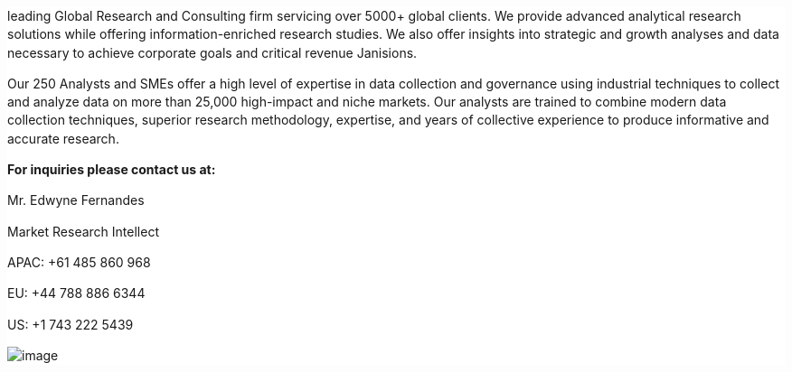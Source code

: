 leading Global Research and Consulting firm servicing over 5000+ global clients. We provide advanced analytical research solutions while offering information-enriched research studies.&nbsp;</span>We also offer insights into strategic and growth analyses and data necessary to achieve corporate goals and critical revenue Janisions.</p><p><span class="">Our 250 Analysts and SMEs offer a high level of expertise in data collection and governance using industrial techniques to collect and analyze data on more than 25,000 high-impact and niche markets. Our analysts are trained to combine modern data collection techniques, superior research methodology, expertise, and years of collective experience to produce informative and accurate research.</span></p><p><strong>For inquiries please contact us at:</strong></p><p>Mr. Edwyne Fernandes</p><p>Market Research Intellect</p><p>APAC: +61 485 860 968</p><p>EU: +44 788 886 6344</p><p>US: +1 743 222 5439</p>
![image](https://github.com/user-attachments/assets/0087434f-3ec4-40bb-89b3-360cfba20707)
